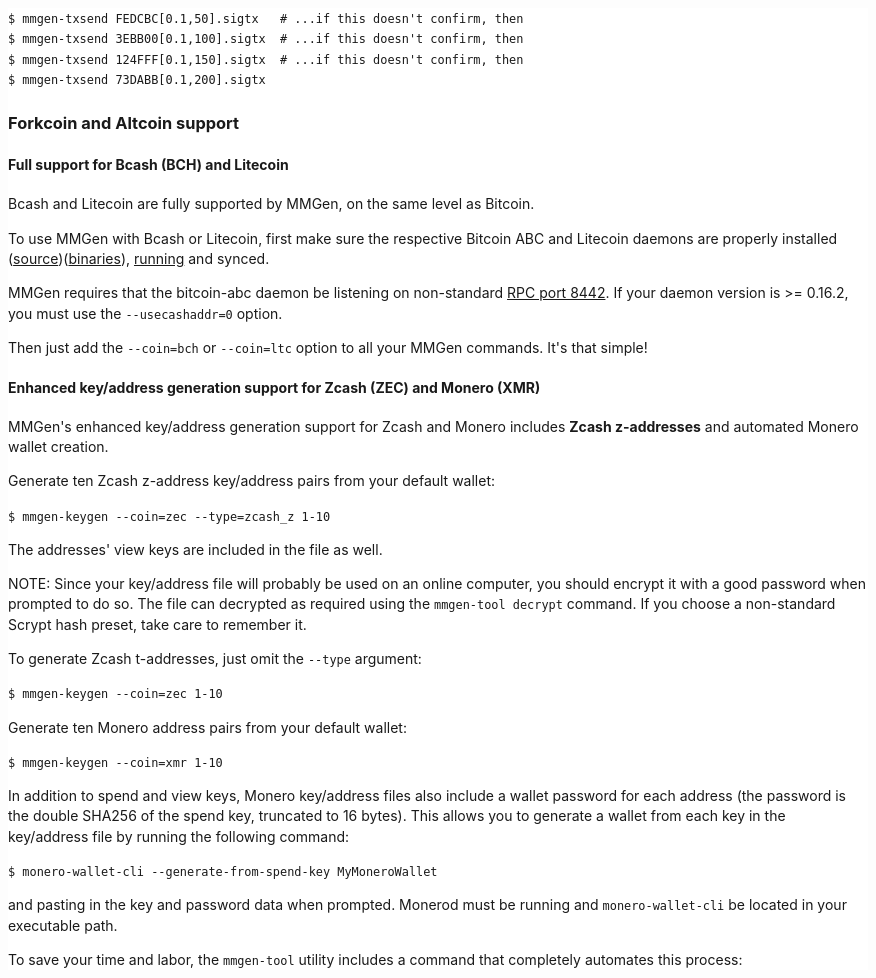 	$ mmgen-txsend FEDCBC[0.1,50].sigtx   # ...if this doesn't confirm, then
	$ mmgen-txsend 3EBB00[0.1,100].sigtx  # ...if this doesn't confirm, then
	$ mmgen-txsend 124FFF[0.1,150].sigtx  # ...if this doesn't confirm, then
	$ mmgen-txsend 73DABB[0.1,200].sigtx

### <a name='a_alt'>Forkcoin and Altcoin support</a>

#### <a name='a_bch'>Full support for Bcash (BCH) and Litecoin</a>

Bcash and Litecoin are fully supported by MMGen, on the same level as Bitcoin.

To use MMGen with Bcash or Litecoin, first make sure the respective Bitcoin ABC
and Litecoin daemons are properly installed ([source][si])([binaries][bi]),
[running][p8] and synced.

MMGen requires that the bitcoin-abc daemon be listening on non-standard
[RPC port 8442][p8].  If your daemon version is >= 0.16.2, you must use the
`--usecashaddr=0` option.

Then just add the `--coin=bch` or `--coin=ltc` option to all your MMGen
commands.  It's that simple!

#### <a name='a_es'>Enhanced key/address generation support for Zcash (ZEC) and Monero (XMR)</a>

MMGen's enhanced key/address generation support for Zcash and Monero includes
**Zcash z-addresses** and automated Monero wallet creation.

Generate ten Zcash z-address key/address pairs from your default wallet:

	$ mmgen-keygen --coin=zec --type=zcash_z 1-10

The addresses' view keys are included in the file as well.

NOTE: Since your key/address file will probably be used on an online computer,
you should encrypt it with a good password when prompted to do so. The file can
decrypted as required using the `mmgen-tool decrypt` command.  If you choose a
non-standard Scrypt hash preset, take care to remember it.

To generate Zcash t-addresses, just omit the `--type` argument:

	$ mmgen-keygen --coin=zec 1-10

Generate ten Monero address pairs from your default wallet:

	$ mmgen-keygen --coin=xmr 1-10

In addition to spend and view keys, Monero key/address files also include a
wallet password for each address (the password is the double SHA256 of the spend
key, truncated to 16 bytes).  This allows you to generate a wallet from each
key in the key/address file by running the following command:

	$ monero-wallet-cli --generate-from-spend-key MyMoneroWallet

and pasting in the key and password data when prompted.  Monerod must be
running and `monero-wallet-cli` be located in your executable path.

To save your time and labor, the `mmgen-tool` utility includes a command that
completely automates this process:


[01]: https://github.com/mmgen/mmgen/wiki/Tracking-and-spending-ordinary-Bitcoin-addresses
[02]: https://tpfaucet.appspot.com
[03]: Recovering-Your-Keys-Without-the-MMGen-Software
[04]: https://bitcoin.org/en/developer-examples#testnet
[05]: https://bitcoin.org/en/developer-examples#regtest-mode
[06]: https://github.com/mmgen/mmgen/wiki/MMGen-Quick-Start-with-Regtest-Mode
[si]: Install-Bitcoind-from-Source-on-Debian-or-Ubuntu-Linux
[bi]: Install-Bitcoind#a_d
[p8]: Install-Bitcoind#a_r